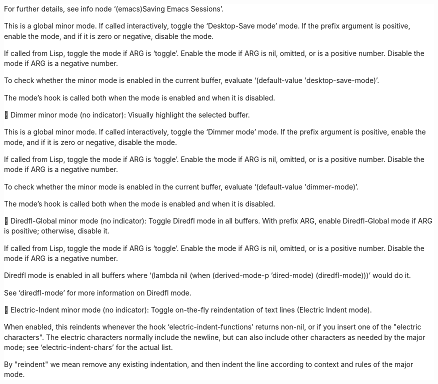For further details, see info node ‘(emacs)Saving Emacs Sessions’.

This is a global minor mode.  If called interactively, toggle the
‘Desktop-Save mode’ mode.  If the prefix argument is positive,
enable the mode, and if it is zero or negative, disable the mode.

If called from Lisp, toggle the mode if ARG is ‘toggle’.  Enable
the mode if ARG is nil, omitted, or is a positive number.
Disable the mode if ARG is a negative number.

To check whether the minor mode is enabled in the current buffer,
evaluate ‘(default-value 'desktop-save-mode)’.

The mode’s hook is called both when the mode is enabled and when
it is disabled.


Dimmer minor mode (no indicator):
Visually highlight the selected buffer.

This is a global minor mode.  If called interactively, toggle the
‘Dimmer mode’ mode.  If the prefix argument is positive, enable
the mode, and if it is zero or negative, disable the mode.

If called from Lisp, toggle the mode if ARG is ‘toggle’.  Enable
the mode if ARG is nil, omitted, or is a positive number.
Disable the mode if ARG is a negative number.

To check whether the minor mode is enabled in the current buffer,
evaluate ‘(default-value 'dimmer-mode)’.

The mode’s hook is called both when the mode is enabled and when
it is disabled.


Diredfl-Global minor mode (no indicator):
Toggle Diredfl mode in all buffers.
With prefix ARG, enable Diredfl-Global mode if ARG is positive;
otherwise, disable it.

If called from Lisp, toggle the mode if ARG is ‘toggle’.
Enable the mode if ARG is nil, omitted, or is a positive number.
Disable the mode if ARG is a negative number.

Diredfl mode is enabled in all buffers where ‘(lambda nil (when
(derived-mode-p ’dired-mode) (diredfl-mode)))’ would do it.

See ‘diredfl-mode’ for more information on Diredfl mode.


Electric-Indent minor mode (no indicator):
Toggle on-the-fly reindentation of text lines (Electric Indent mode).

When enabled, this reindents whenever the hook ‘electric-indent-functions’
returns non-nil, or if you insert one of the "electric characters".
The electric characters normally include the newline, but can
also include other characters as needed by the major mode; see
‘electric-indent-chars’ for the actual list.

By "reindent" we mean remove any existing indentation, and then
indent the line according to context and rules of the major mode.
